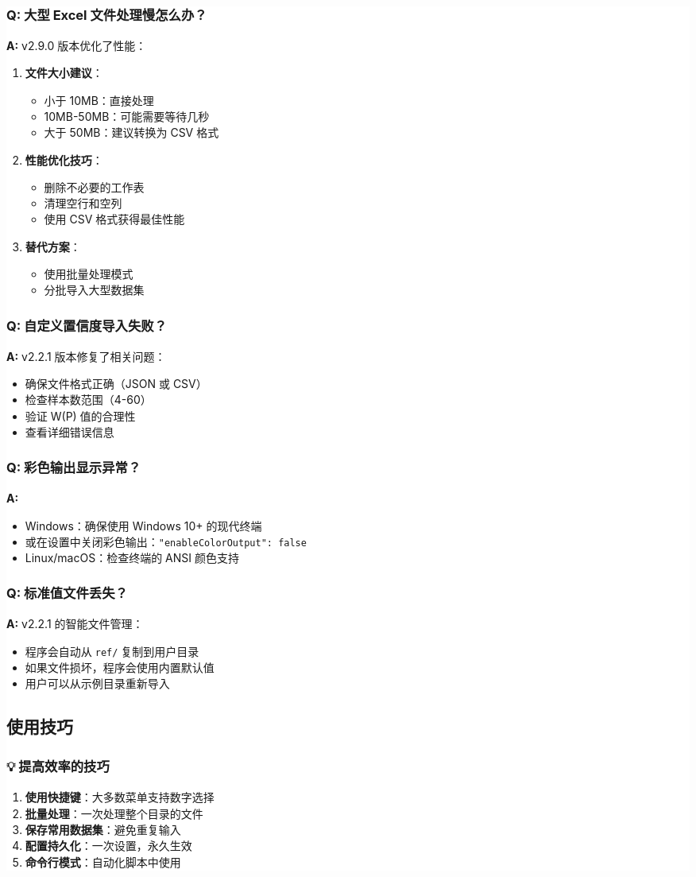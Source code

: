 ### Q: 大型 Excel 文件处理慢怎么办？

**A:** v2.9.0 版本优化了性能：

1. **文件大小建议**：

   - 小于 10MB：直接处理
   - 10MB-50MB：可能需要等待几秒
   - 大于 50MB：建议转换为 CSV 格式

2. **性能优化技巧**：

   - 删除不必要的工作表
   - 清理空行和空列
   - 使用 CSV 格式获得最佳性能

3. **替代方案**：
   - 使用批量处理模式
   - 分批导入大型数据集

### Q: 自定义置信度导入失败？

**A:** v2.2.1 版本修复了相关问题：

- 确保文件格式正确（JSON 或 CSV）
- 检查样本数范围（4-60）
- 验证 W(P) 值的合理性
- 查看详细错误信息

### Q: 彩色输出显示异常？

**A:**

- Windows：确保使用 Windows 10+ 的现代终端
- 或在设置中关闭彩色输出：`"enableColorOutput": false`
- Linux/macOS：检查终端的 ANSI 颜色支持

### Q: 标准值文件丢失？

**A:** v2.2.1 的智能文件管理：

- 程序会自动从 `ref/` 复制到用户目录
- 如果文件损坏，程序会使用内置默认值
- 用户可以从示例目录重新导入

## 使用技巧

### 💡 提高效率的技巧

1. **使用快捷键**：大多数菜单支持数字选择
2. **批量处理**：一次处理整个目录的文件
3. **保存常用数据集**：避免重复输入
4. **配置持久化**：一次设置，永久生效
5. **命令行模式**：自动化脚本中使用
